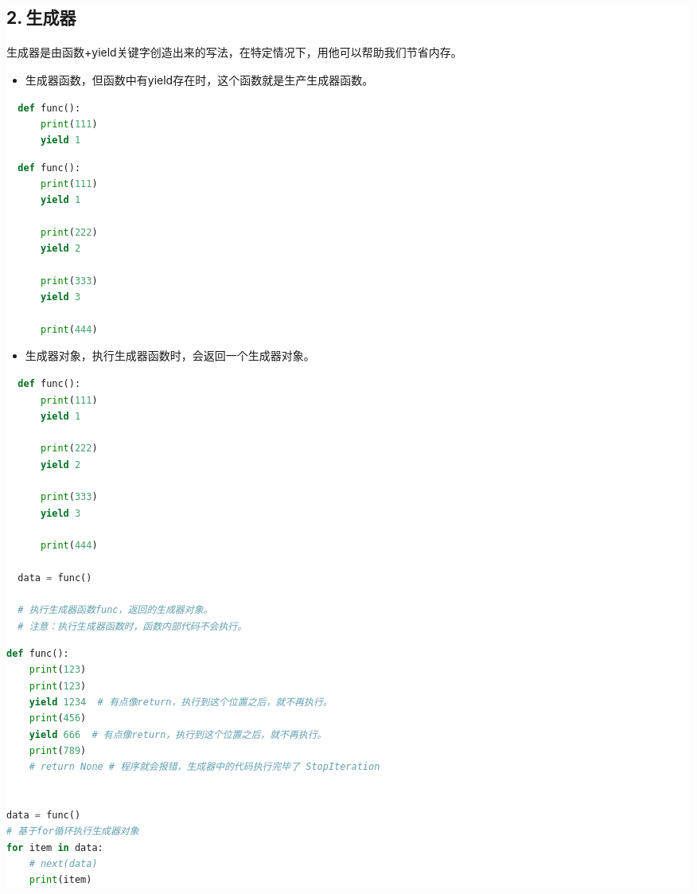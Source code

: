 ## 2. 生成器

生成器是由函数+yield关键字创造出来的写法，在特定情况下，用他可以帮助我们节省内存。

* 生成器函数，但函数中有yield存在时，这个函数就是生产生成器函数。

  

```python
  def func():
      print(111)
      yield 1
```

  

```python
  def func():
      print(111)
      yield 1
  
      print(222)
      yield 2
  
      print(333)
      yield 3
  
      print(444)
```

* 生成器对象，执行生成器函数时，会返回一个生成器对象。

  

```python
  def func():
      print(111)
      yield 1
  
      print(222)
      yield 2
  
      print(333)
      yield 3
  
      print(444)
      
  data = func()
  
  # 执行生成器函数func，返回的生成器对象。
  # 注意：执行生成器函数时，函数内部代码不会执行。
```

  

```python
def func():
    print(123)
    print(123)
    yield 1234  # 有点像return，执行到这个位置之后，就不再执行。
    print(456)
    yield 666  # 有点像return，执行到这个位置之后，就不再执行。
    print(789)
    # return None # 程序就会报错，生成器中的代码执行完毕了 StopIteration


data = func()
# 基于for循环执行生成器对象
for item in data:
    # next(data)
    print(item)
```